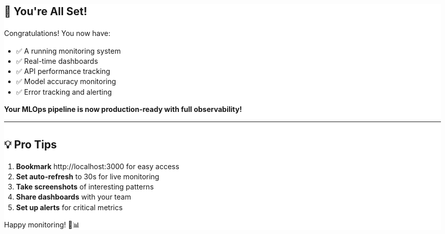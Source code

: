 
## 🎉 You're All Set!

Congratulations! You now have:
- ✅ A running monitoring system
- ✅ Real-time dashboards
- ✅ API performance tracking
- ✅ Model accuracy monitoring
- ✅ Error tracking and alerting

**Your MLOps pipeline is now production-ready with full observability!**

---

## 💡 Pro Tips

1. **Bookmark** http://localhost:3000 for easy access
2. **Set auto-refresh** to 30s for live monitoring
3. **Take screenshots** of interesting patterns
4. **Share dashboards** with your team
5. **Set up alerts** for critical metrics

Happy monitoring! 🚀📊
